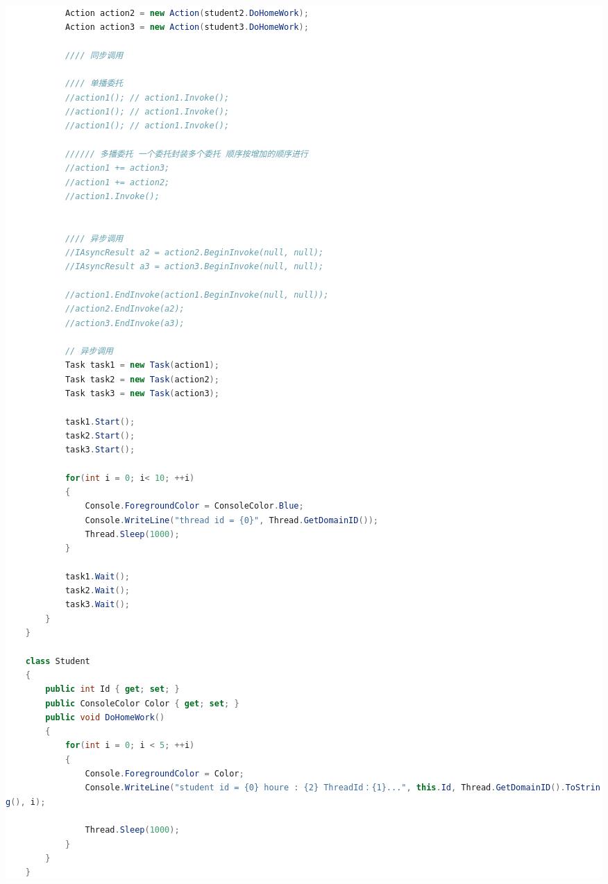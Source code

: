   ~~~ C#
              Action action2 = new Action(student2.DoHomeWork);
              Action action3 = new Action(student3.DoHomeWork);
  
              //// 同步调用
  
              //// 单播委托
              //action1(); // action1.Invoke();
              //action1(); // action1.Invoke();
              //action1(); // action1.Invoke();
  
              ////// 多播委托 一个委托封装多个委托 顺序按增加的顺序进行
              //action1 += action3;
              //action1 += action2;
              //action1.Invoke();
  
  
              //// 异步调用
              //IAsyncResult a2 = action2.BeginInvoke(null, null);
              //IAsyncResult a3 = action3.BeginInvoke(null, null);
  
              //action1.EndInvoke(action1.BeginInvoke(null, null));
              //action2.EndInvoke(a2);
              //action3.EndInvoke(a3);
  
              // 异步调用
              Task task1 = new Task(action1);
              Task task2 = new Task(action2);
              Task task3 = new Task(action3);
  
              task1.Start();
              task2.Start();
              task3.Start();
  
              for(int i = 0; i< 10; ++i)
              {
                  Console.ForegroundColor = ConsoleColor.Blue;
                  Console.WriteLine("thread id = {0}", Thread.GetDomainID());
                  Thread.Sleep(1000);
              }
  
              task1.Wait();
              task2.Wait();
              task3.Wait();
          }
      }
  
      class Student
      {
          public int Id { get; set; }
          public ConsoleColor Color { get; set; }
          public void DoHomeWork()
          {
              for(int i = 0; i < 5; ++i)
              {
                  Console.ForegroundColor = Color;
                  Console.WriteLine("student id = {0} houre : {2} ThreadId：{1}...", this.Id, Thread.GetDomainID().ToString(), i);
  
                  Thread.Sleep(1000);
              }
          }
      }
  
  ~~~